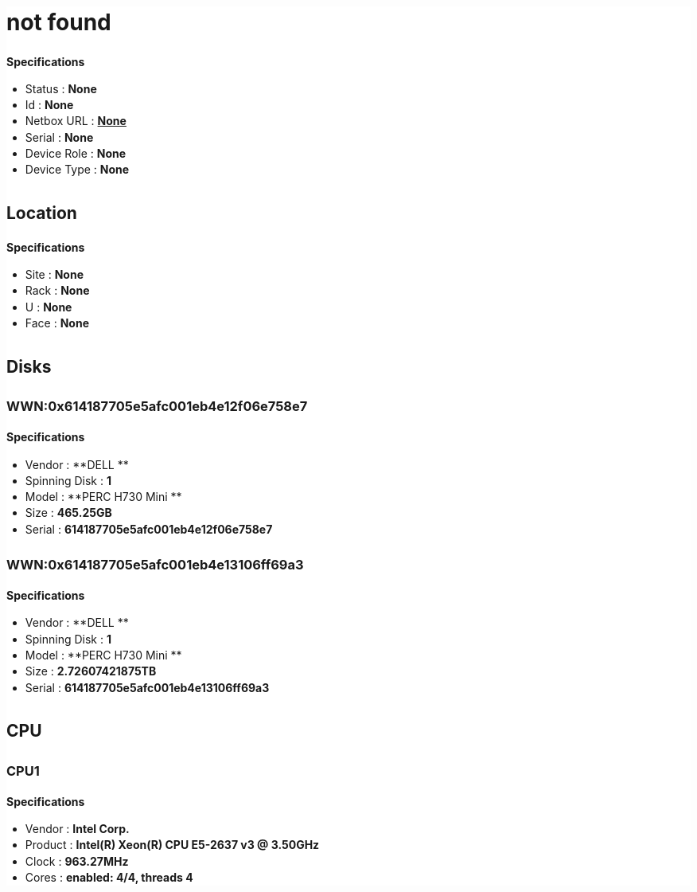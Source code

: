 # not found


**Specifications**

- Status : **None**
- Id : **None**
- Netbox URL : **[None](None)**
- Serial : **None**
- Device Role : **None**
- Device Type : **None**

## Location


**Specifications**

- Site : **None**
- Rack : **None**
- U : **None**
- Face : **None**

## Disks

### WWN:0x614187705e5afc001eb4e12f06e758e7


**Specifications**

- Vendor : **DELL    **
- Spinning Disk : **1**
- Model : **PERC H730 Mini  **
- Size : **465.25GB**
- Serial : **614187705e5afc001eb4e12f06e758e7**

### WWN:0x614187705e5afc001eb4e13106ff69a3


**Specifications**

- Vendor : **DELL    **
- Spinning Disk : **1**
- Model : **PERC H730 Mini  **
- Size : **2.72607421875TB**
- Serial : **614187705e5afc001eb4e13106ff69a3**

## CPU

### CPU1


**Specifications**

- Vendor : **Intel Corp.**
- Product : **Intel(R) Xeon(R) CPU E5-2637 v3 @ 3.50GHz**
- Clock : **963.27MHz**
- Cores : **enabled: 4/4, threads 4**